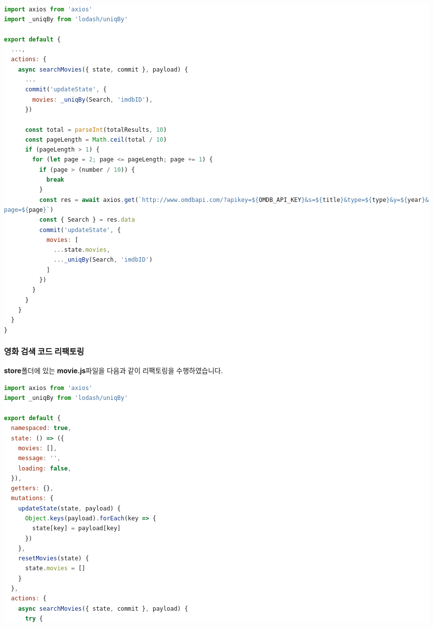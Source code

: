 ```js
import axios from 'axios'
import _uniqBy from 'lodash/uniqBy'

export default {
  ...,
  actions: {
    async searchMovies({ state, commit }, payload) {
      ...
      commit('updateState', {
        movies: _uniqBy(Search, 'imdbID'),
      })

      const total = parseInt(totalResults, 10)
      const pageLength = Math.ceil(total / 10) 
      if (pageLength > 1) {
        for (let page = 2; page <= pageLength; page += 1) {
          if (page > (number / 10)) {
            break
          }
          const res = await axios.get(`http://www.omdbapi.com/?apikey=${OMDB_API_KEY}&s=${title}&type=${type}&y=${year}&page=${page}`)
          const { Search } = res.data
          commit('updateState', {
            movies: [
              ...state.movies, 
              ..._uniqBy(Search, 'imdbID')
            ]
          })
        }
      }
    }
  }
}
```

### 영화 검색 코드 리팩토링

**store**폴더에 있는 **movie.js**파일을 다음과 같이 리팩토링을 수행하였습니다.

```js
import axios from 'axios'
import _uniqBy from 'lodash/uniqBy'

export default {
  namespaced: true,
  state: () => ({
    movies: [],
    message: '',
    loading: false,
  }),
  getters: {},
  mutations: {
    updateState(state, payload) {
      Object.keys(payload).forEach(key => {
        state[key] = payload[key]
      }) 
    },
    resetMovies(state) {
      state.movies = []
    }
  },
  actions: {
    async searchMovies({ state, commit }, payload) {
      try {
```